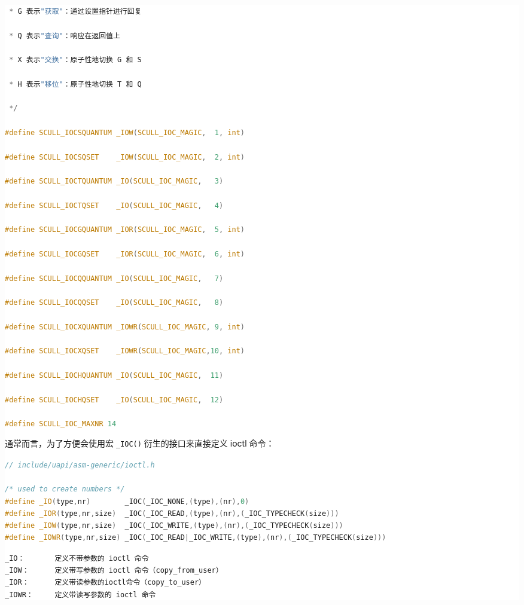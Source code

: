 ```c
 * G 表示"获取"：通过设置指针进行回复

 * Q 表示"查询"：响应在返回值上

 * X 表示"交换"：原子性地切换 G 和 S

 * H 表示"移位"：原子性地切换 T 和 Q

 */
 
#define SCULL_IOCSQUANTUM _IOW(SCULL_IOC_MAGIC,  1, int)

#define SCULL_IOCSQSET    _IOW(SCULL_IOC_MAGIC,  2, int)

#define SCULL_IOCTQUANTUM _IO(SCULL_IOC_MAGIC,   3)

#define SCULL_IOCTQSET    _IO(SCULL_IOC_MAGIC,   4)

#define SCULL_IOCGQUANTUM _IOR(SCULL_IOC_MAGIC,  5, int)

#define SCULL_IOCGQSET    _IOR(SCULL_IOC_MAGIC,  6, int)

#define SCULL_IOCQQUANTUM _IO(SCULL_IOC_MAGIC,   7)

#define SCULL_IOCQQSET    _IO(SCULL_IOC_MAGIC,   8)

#define SCULL_IOCXQUANTUM _IOWR(SCULL_IOC_MAGIC, 9, int)

#define SCULL_IOCXQSET    _IOWR(SCULL_IOC_MAGIC,10, int)

#define SCULL_IOCHQUANTUM _IO(SCULL_IOC_MAGIC,  11)

#define SCULL_IOCHQSET    _IO(SCULL_IOC_MAGIC,  12)

#define SCULL_IOC_MAXNR 14
```

通常而言，为了方便会使用宏 `_IOC()` 衍生的接口来直接定义 ioctl 命令：

```cpp
// include/uapi/asm-generic/ioctl.h

/* used to create numbers */
#define _IO(type,nr)        _IOC(_IOC_NONE,(type),(nr),0)
#define _IOR(type,nr,size)  _IOC(_IOC_READ,(type),(nr),(_IOC_TYPECHECK(size)))
#define _IOW(type,nr,size)  _IOC(_IOC_WRITE,(type),(nr),(_IOC_TYPECHECK(size)))
#define _IOWR(type,nr,size) _IOC(_IOC_READ|_IOC_WRITE,(type),(nr),(_IOC_TYPECHECK(size)))
```

```text
_IO：       定义不带参数的 ioctl 命令
_IOW：      定义带写参数的 ioctl 命令（copy_from_user）
_IOR：      定义带读参数的ioctl命令（copy_to_user）
_IOWR：     定义带读写参数的 ioctl 命令
```
